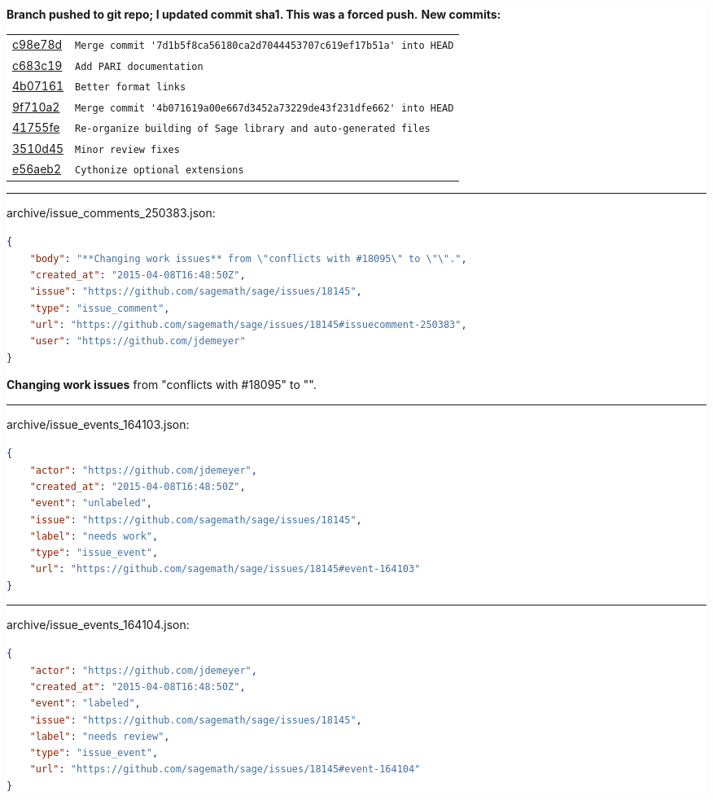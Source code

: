 <a id='comment:5'></a>
**Branch pushed to git repo; I updated commit sha1. This was a forced push.** **New commits:**
<table><tr><td><a href="https://github.com/sagemath/sagetrac-mirror/commit/c98e78dfcd1afe82b2ced15252b1f659b3590454">c98e78d</a></td><td><code>Merge commit '7d1b5f8ca56180ca2d7044453707c619ef17b51a' into HEAD</code></td></tr><tr><td><a href="https://github.com/sagemath/sagetrac-mirror/commit/c683c1946e0bb790996664b06b989a88ae50ce18">c683c19</a></td><td><code>Add PARI documentation</code></td></tr><tr><td><a href="https://github.com/sagemath/sagetrac-mirror/commit/4b071619a00e667d3452a73229de43f231dfe662">4b07161</a></td><td><code>Better format links</code></td></tr><tr><td><a href="https://github.com/sagemath/sagetrac-mirror/commit/9f710a200984ac1a1a218cc1c1c63e9bc37c9fbe">9f710a2</a></td><td><code>Merge commit '4b071619a00e667d3452a73229de43f231dfe662' into HEAD</code></td></tr><tr><td><a href="https://github.com/sagemath/sagetrac-mirror/commit/41755fe8772858c5d94cc851efdb24ec9adfb6f4">41755fe</a></td><td><code>Re-organize building of Sage library and auto-generated files</code></td></tr><tr><td><a href="https://github.com/sagemath/sagetrac-mirror/commit/3510d4595fc6f35d801d69336e51d15f8bbe4ef4">3510d45</a></td><td><code>Minor review fixes</code></td></tr><tr><td><a href="https://github.com/sagemath/sagetrac-mirror/commit/e56aeb2c9a190813096a0f7db1683d3d5bc774d1">e56aeb2</a></td><td><code>Cythonize optional extensions</code></td></tr></table>




---

archive/issue_comments_250383.json:
```json
{
    "body": "**Changing work issues** from \"conflicts with #18095\" to \"\".",
    "created_at": "2015-04-08T16:48:50Z",
    "issue": "https://github.com/sagemath/sage/issues/18145",
    "type": "issue_comment",
    "url": "https://github.com/sagemath/sage/issues/18145#issuecomment-250383",
    "user": "https://github.com/jdemeyer"
}
```

**Changing work issues** from "conflicts with #18095" to "".



---

archive/issue_events_164103.json:
```json
{
    "actor": "https://github.com/jdemeyer",
    "created_at": "2015-04-08T16:48:50Z",
    "event": "unlabeled",
    "issue": "https://github.com/sagemath/sage/issues/18145",
    "label": "needs work",
    "type": "issue_event",
    "url": "https://github.com/sagemath/sage/issues/18145#event-164103"
}
```



---

archive/issue_events_164104.json:
```json
{
    "actor": "https://github.com/jdemeyer",
    "created_at": "2015-04-08T16:48:50Z",
    "event": "labeled",
    "issue": "https://github.com/sagemath/sage/issues/18145",
    "label": "needs review",
    "type": "issue_event",
    "url": "https://github.com/sagemath/sage/issues/18145#event-164104"
}
```
